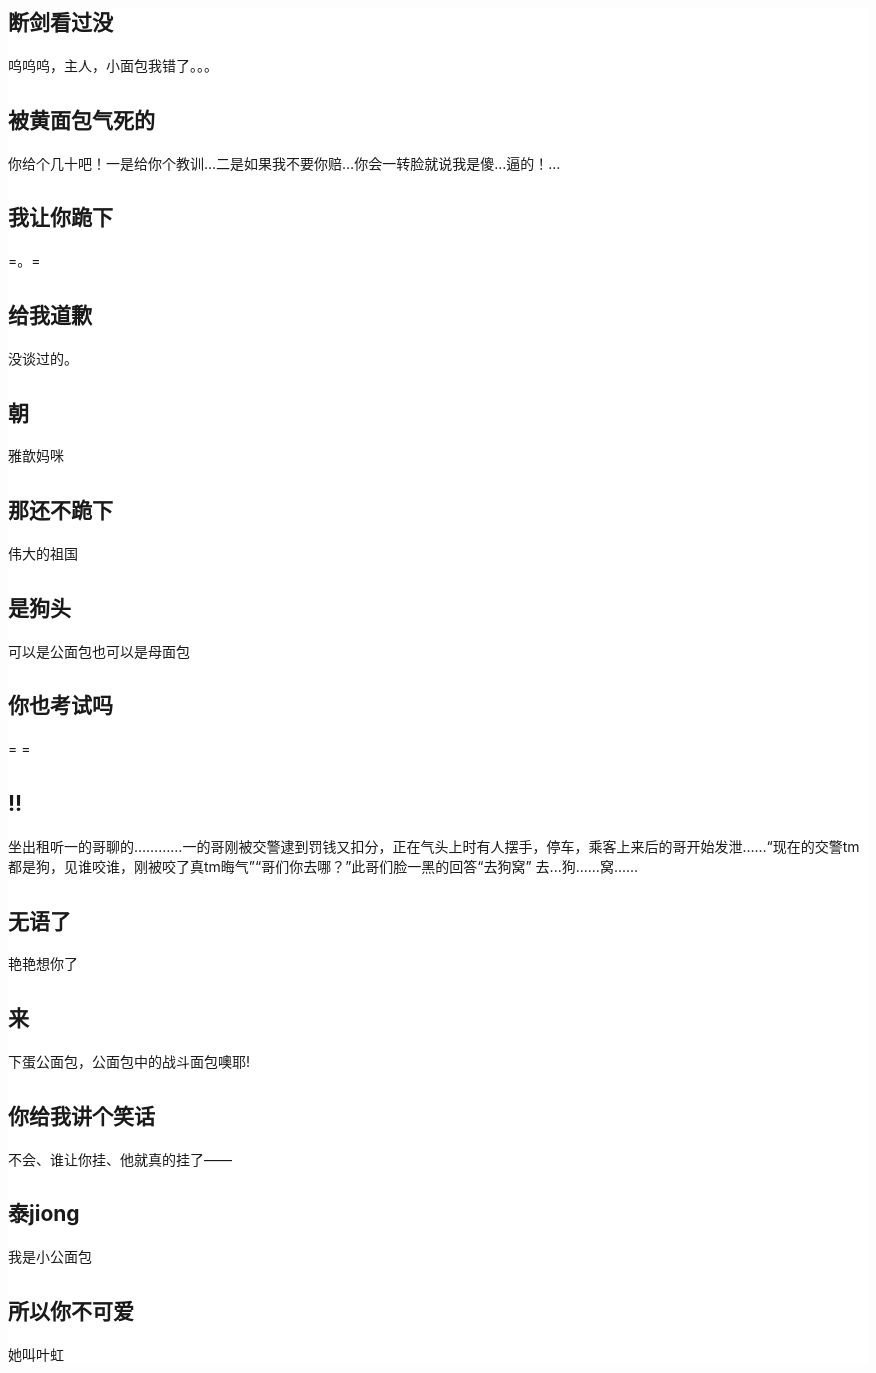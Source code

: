 ## 断剑看过没
呜呜呜，主人，小面包我错了。。。

## 被黄面包气死的
你给个几十吧！一是给你个教训…二是如果我不要你赔…你会一转脸就说我是傻…逼的！…

## 我让你跪下
=。=

## 给我道歉
没谈过的。

## 朝
雅歆妈咪

## 那还不跪下
伟大的祖国

## 是狗头
可以是公面包也可以是母面包

## 你也考试吗
= =

## !!
坐出租听一的哥聊的…………一的哥刚被交警逮到罚钱又扣分，正在气头上时有人摆手，停车，乘客上来后的哥开始发泄……“现在的交警tm都是狗，见谁咬谁，刚被咬了真tm晦气”“哥们你去哪？”此哥们脸一黑的回答“去狗窝”   去...狗......窝......

## 无语了
艳艳想你了

## 来
下蛋公面包，公面包中的战斗面包噢耶!

## 你给我讲个笑话
不会、谁让你挂、他就真的挂了——

## 泰jiong
我是小公面包

## 所以你不可爱
她叫叶虹

